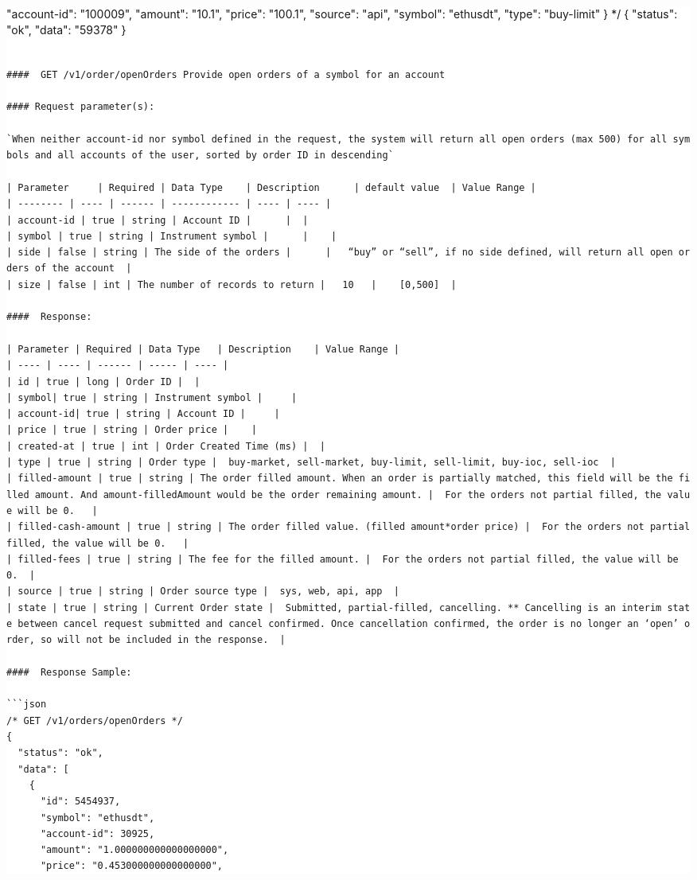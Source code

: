    "account-id": "100009",
   "amount": "10.1",
   "price": "100.1",
   "source": "api",
   "symbol": "ethusdt",
   "type": "buy-limit"
 } */
{
  "status": "ok",
  "data": "59378"
}
```

####  GET /v1/order/openOrders Provide open orders of a symbol for an account

#### Request parameter(s): 

`When neither account-id nor symbol defined in the request, the system will return all open orders (max 500) for all symbols and all accounts of the user, sorted by order ID in descending`

| Parameter     | Required | Data Type    | Description      | default value  | Value Range |
| -------- | ---- | ------ | ------------ | ---- | ---- |
| account-id | true | string | Account ID |      |  |
| symbol | true | string | Instrument symbol |      |    |
| side | false | string | The side of the orders |      |   “buy” or “sell”, if no side defined, will return all open orders of the account  |
| size | false | int | The number of records to return |   10   |    [0,500]  |

####  Response: 

| Parameter | Required | Data Type   | Description    | Value Range |
| ---- | ---- | ------ | ----- | ---- |
| id | true | long | Order ID |  |
| symbol| true | string | Instrument symbol |     |
| account-id| true | string | Account ID |     |
| price | true | string | Order price |    |
| created-at | true | int | Order Created Time (ms) |  |
| type | true | string | Order type |  buy-market, sell-market, buy-limit, sell-limit, buy-ioc, sell-ioc  |
| filled-amount | true | string | The order filled amount. When an order is partially matched, this field will be the filled amount. And amount-filledAmount would be the order remaining amount. |  For the orders not partial filled, the value will be 0.   |
| filled-cash-amount | true | string | The order filled value. (filled amount*order price) |  For the orders not partial filled, the value will be 0.   |
| filled-fees | true | string | The fee for the filled amount. |  For the orders not partial filled, the value will be 0.  |
| source | true | string | Order source type |  sys, web, api, app  |
| state | true | string | Current Order state |  Submitted, partial-filled, cancelling. ** Cancelling is an interim state between cancel request submitted and cancel confirmed. Once cancellation confirmed, the order is no longer an ‘open’ order, so will not be included in the response.  |

####  Response Sample:

```json
/* GET /v1/orders/openOrders */
{
  "status": "ok",
  "data": [
    {
      "id": 5454937,
      "symbol": "ethusdt",
      "account-id": 30925,
      "amount": "1.000000000000000000",
      "price": "0.453000000000000000",
```